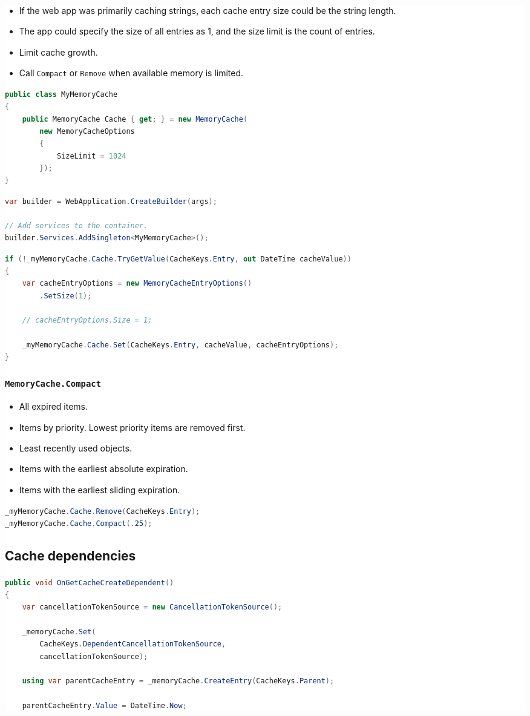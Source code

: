  - If the web app was primarily caching strings, each cache entry size could be the string length.

 - The app could specify the size of all entries as 1, and the size limit is the count of entries.

 - Limit cache growth.

 - Call ```Compact``` or ```Remove``` when available memory is limited.

```csharp
public class MyMemoryCache
{
    public MemoryCache Cache { get; } = new MemoryCache(
        new MemoryCacheOptions
        {
            SizeLimit = 1024
        });
}
```

```csharp
var builder = WebApplication.CreateBuilder(args);

// Add services to the container.
builder.Services.AddSingleton<MyMemoryCache>();
```

```csharp
if (!_myMemoryCache.Cache.TryGetValue(CacheKeys.Entry, out DateTime cacheValue))
{
    var cacheEntryOptions = new MemoryCacheEntryOptions()
        .SetSize(1);

    // cacheEntryOptions.Size = 1;

    _myMemoryCache.Cache.Set(CacheKeys.Entry, cacheValue, cacheEntryOptions);
}
```

### ```MemoryCache.Compact```

 - All expired items.

 - Items by priority. Lowest priority items are removed first.

 - Least recently used objects.

 - Items with the earliest absolute expiration.

 - Items with the earliest sliding expiration.

```csharp
_myMemoryCache.Cache.Remove(CacheKeys.Entry);
_myMemoryCache.Cache.Compact(.25);
```

## Cache dependencies

```csharp
public void OnGetCacheCreateDependent()
{
    var cancellationTokenSource = new CancellationTokenSource();

    _memoryCache.Set(
        CacheKeys.DependentCancellationTokenSource,
        cancellationTokenSource);

    using var parentCacheEntry = _memoryCache.CreateEntry(CacheKeys.Parent);

    parentCacheEntry.Value = DateTime.Now;

```